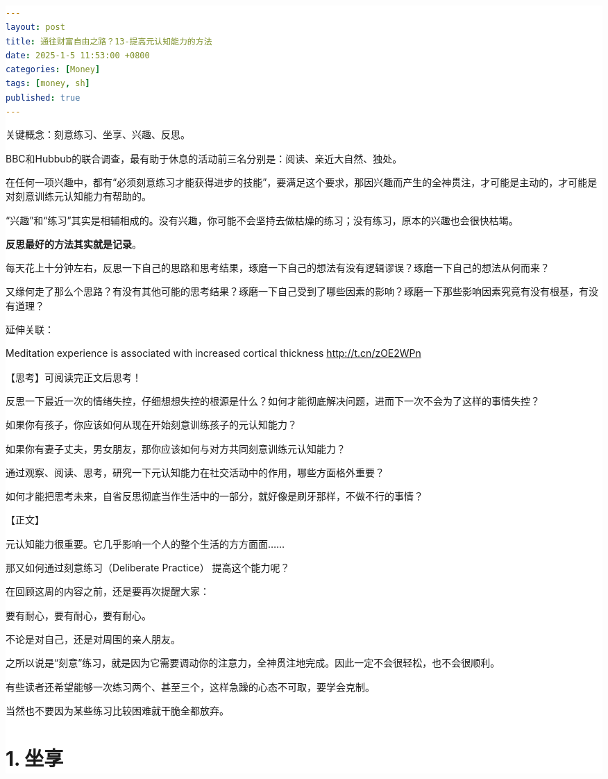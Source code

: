 ```yaml
---
layout: post
title: 通往财富自由之路？13-提高元认知能力的方法
date: 2025-1-5 11:53:00 +0800
categories: [Money]
tags: [money, sh]
published: true
---
```



关键概念：刻意练习、坐享、兴趣、反思。

BBC和Hubbub的联合调查，最有助于休息的活动前三名分别是：阅读、亲近大自然、独处。

在任何一项兴趣中，都有“必须刻意练习才能获得进步的技能”，要满足这个要求，那因兴趣而产生的全神贯注，才可能是主动的，才可能是对刻意训练元认知能力有帮助的。

“兴趣”和“练习”其实是相辅相成的。没有兴趣，你可能不会坚持去做枯燥的练习；没有练习，原本的兴趣也会很快枯竭。

**反思最好的方法其实就是记录**。

每天花上十分钟左右，反思一下自己的思路和思考结果，琢磨一下自己的想法有没有逻辑谬误？琢磨一下自己的想法从何而来？

又缘何走了那么个思路？有没有其他可能的思考结果？琢磨一下自己受到了哪些因素的影响？琢磨一下那些影响因素究竟有没有根基，有没有道理？

延伸关联：

Meditation experience is associated with increased cortical thickness http://t.cn/zOE2WPn

【思考】可阅读完正文后思考！

反思一下最近一次的情绪失控，仔细想想失控的根源是什么？如何才能彻底解决问题，进而下一次不会为了这样的事情失控？

如果你有孩子，你应该如何从现在开始刻意训练孩子的元认知能力？

如果你有妻子丈夫，男女朋友，那你应该如何与对方共同刻意训练元认知能力？

通过观察、阅读、思考，研究一下元认知能力在社交活动中的作用，哪些方面格外重要？

如何才能把思考未来，自省反思彻底当作生活中的一部分，就好像是刷牙那样，不做不行的事情？

【正文】

元认知能力很重要。它几乎影响一个人的整个生活的方方面面……

那又如何通过刻意练习（Deliberate Practice） 提高这个能力呢？

在回顾这周的内容之前，还是要再次提醒大家：

要有耐心，要有耐心，要有耐心。

不论是对自己，还是对周围的亲人朋友。

之所以说是“刻意”练习，就是因为它需要调动你的注意力，全神贯注地完成。因此一定不会很轻松，也不会很顺利。

有些读者还希望能够一次练习两个、甚至三个，这样急躁的心态不可取，要学会克制。

当然也不要因为某些练习比较困难就干脆全都放弃。

# 1. 坐享
